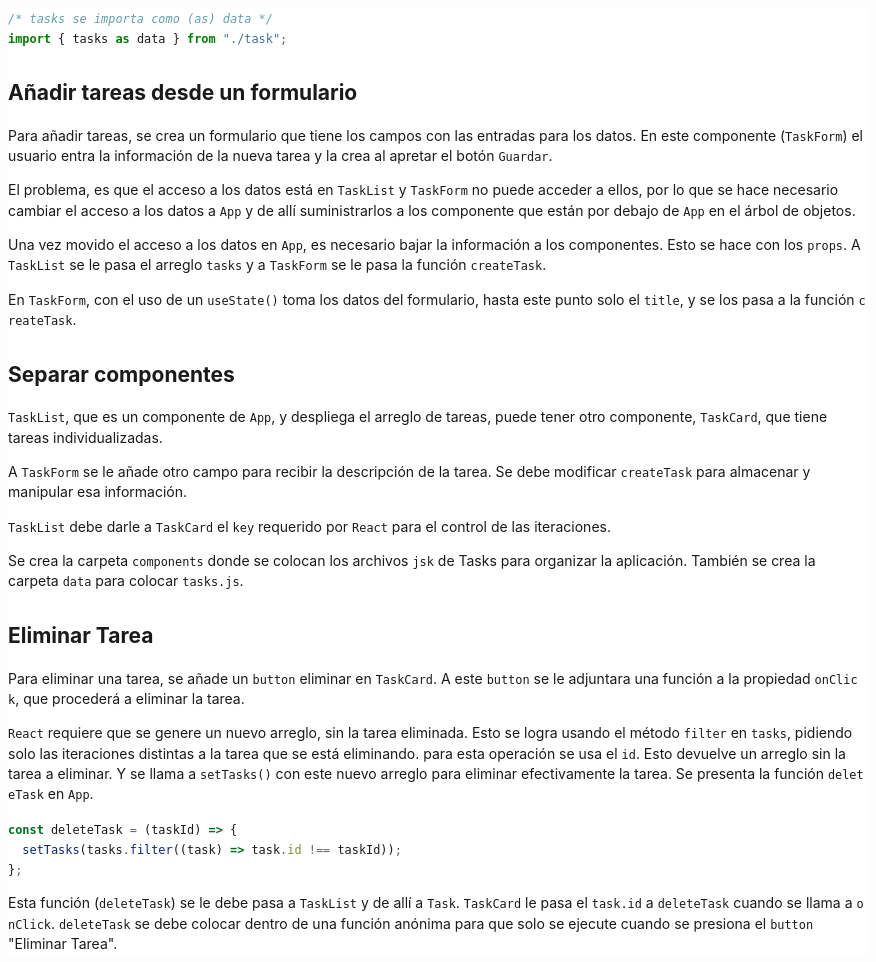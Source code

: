 ```jsx
/* tasks se importa como (as) data */
import { tasks as data } from "./task";
```

## Añadir tareas desde un formulario

Para añadir tareas, se crea un formulario que tiene los campos con las entradas para los datos. En este componente (`TaskForm`) el usuario entra la información de la nueva tarea y la crea al apretar el botón `Guardar`.

El problema, es que el acceso a los datos está en `TaskList` y `TaskForm` no puede acceder a ellos, por lo que se hace necesario cambiar el acceso a los datos a `App` y de allí suministrarlos a los componente que están por debajo de `App` en el árbol de objetos.

Una vez movido el acceso a los datos en `App`, es necesario bajar la información a los componentes. Esto se hace con los `props`. A `TaskList` se le pasa el arreglo `tasks` y a `TaskForm` se le pasa la función `createTask`.

En `TaskForm`, con el uso de un `useState()` toma los datos del formulario, hasta este punto solo el `title`, y se los pasa a la función `createTask`.

## Separar componentes

`TaskList`, que es un componente de `App`, y despliega el arreglo de tareas, puede tener otro componente, `TaskCard`, que tiene tareas individualizadas.

A `TaskForm` se le añade otro campo para recibir la descripción de la tarea. Se debe modificar `createTask` para almacenar y manipular esa información.

`TaskList` debe darle a `TaskCard` el `key` requerido por `React` para el control de las iteraciones.

Se crea la carpeta `components` donde se colocan los archivos `jsk` de Tasks para organizar la aplicación. También se crea la carpeta `data` para colocar `tasks.js`.

## Eliminar Tarea

Para eliminar una tarea, se añade un `button` eliminar en `TaskCard`. A este `button` se le adjuntara una función a la propiedad `onClick`, que procederá a eliminar la tarea.

`React` requiere que se genere un nuevo arreglo, sin la tarea eliminada. Esto se logra usando el método `filter` en `tasks`, pidiendo solo las iteraciones distintas a la tarea que se está eliminando. para esta operación se usa el `id`. Esto devuelve un arreglo sin la tarea a eliminar. Y se llama a `setTasks()` con este nuevo arreglo para eliminar efectivamente la tarea. Se presenta la función `deleteTask` en `App`.

```jsx
const deleteTask = (taskId) => {
  setTasks(tasks.filter((task) => task.id !== taskId));
};
```

Esta función (`deleteTask`) se le debe pasa a `TaskList` y de allí a `Task`. `TaskCard` le pasa el `task.id` a `deleteTask` cuando se llama a `onClick`. `deleteTask` se debe colocar dentro de una función anónima para que solo se ejecute cuando se presiona el `button` "Eliminar Tarea".
